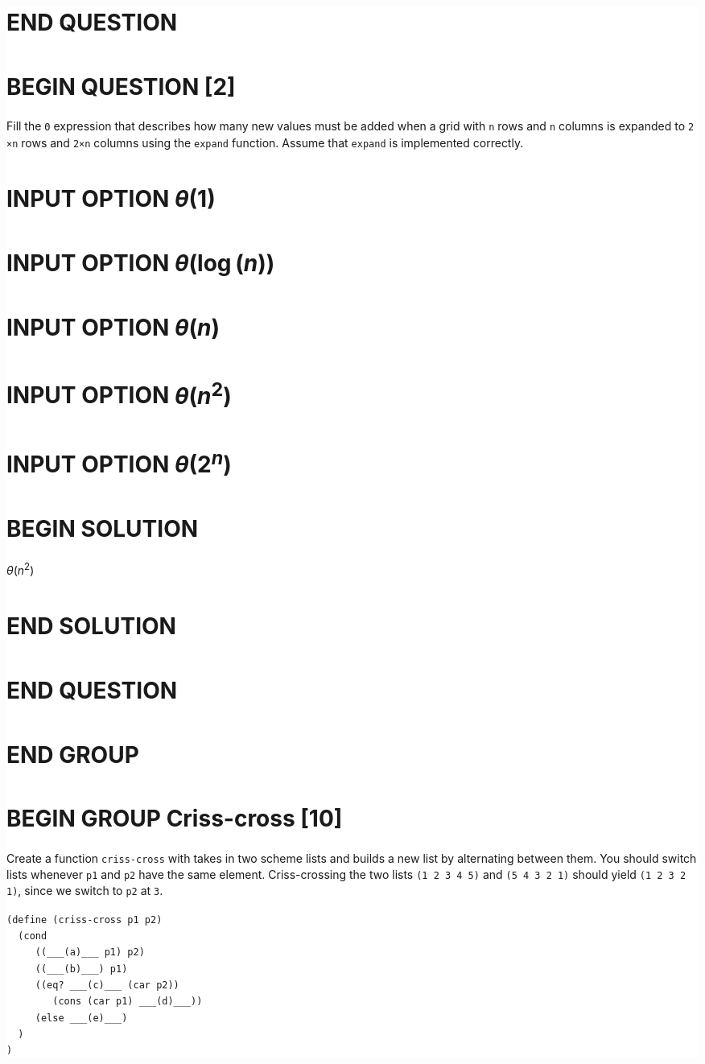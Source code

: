 # END QUESTION

# BEGIN QUESTION [2]

Fill the `Θ` expression that describes how many new values must be added when a grid with `n` rows
and `n` columns is expanded to `2×n` rows and `2×n` columns using the `expand` function. Assume that `expand` is implemented correctly.

# INPUT OPTION $\theta(1)$

# INPUT OPTION $\theta(\log (n))$

# INPUT OPTION $\theta(n)$

# INPUT OPTION $\theta(n^2)$

# INPUT OPTION $\theta(2^n)$

# BEGIN SOLUTION
$\theta(n^2)$
# END SOLUTION

# END QUESTION

# END GROUP

# BEGIN GROUP Criss-cross [10]

Create a function `criss-cross` with takes in two scheme lists and builds a new list by alternating between them. You should switch lists whenever `p1` and `p2` have the same element. Criss-crossing the two lists `(1 2 3 4 5)` and `(5 4 3 2 1)` should yield `(1 2 3 2 1)`, since we switch to `p2` at `3`.

```
(define (criss-cross p1 p2)
  (cond
     ((___(a)___ p1) p2)
     ((___(b)___) p1)
     ((eq? ___(c)___ (car p2))
        (cons (car p1) ___(d)___))
     (else ___(e)___)
  )
)
```
